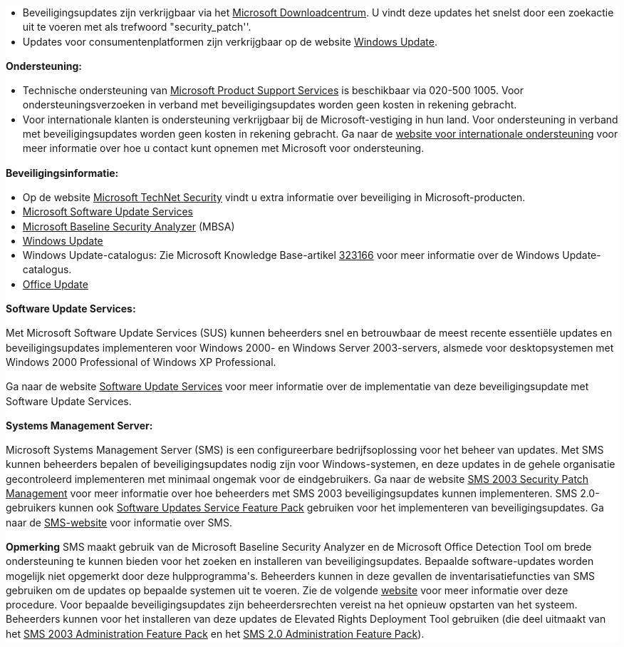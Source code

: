 -   Beveiligingsupdates zijn verkrijgbaar via het [Microsoft Downloadcentrum](http://go.microsoft.com/fwlink/?linkid=21129). U vindt deze updates het snelst door een zoekactie uit te voeren met als trefwoord "security\_patch''.  
-   Updates voor consumentenplatformen zijn verkrijgbaar op de website [Windows Update](http://go.microsoft.com/fwlink/?linkid=21130).
  
**Ondersteuning:**
  
-   Technische ondersteuning van [Microsoft Product Support Services](http://support.microsoft.com/?ln=nl) is beschikbaar via 020-500 1005. Voor ondersteuningsverzoeken in verband met beveiligingsupdates worden geen kosten in rekening gebracht.  
-   Voor internationale klanten is ondersteuning verkrijgbaar bij de Microsoft-vestiging in hun land. Voor ondersteuning in verband met beveiligingsupdates worden geen kosten in rekening gebracht. Ga naar de [website voor internationale ondersteuning](http://go.microsoft.com/fwlink/?linkid=21155) voor meer informatie over hoe u contact kunt opnemen met Microsoft voor ondersteuning.
  
**Beveiligingsinformatie:**
  
-   Op de website [Microsoft TechNet Security](http://go.microsoft.com/fwlink/?linkid=21132) vindt u extra informatie over beveiliging in Microsoft-producten.  
-   [Microsoft Software Update Services](http://go.microsoft.com/fwlink/?linkid=21133)  
-   [Microsoft Baseline Security Analyzer](http://go.microsoft.com/fwlink/?linkid=21134) (MBSA)  
-   [Windows Update](http://go.microsoft.com/fwlink/?linkid=21130)  
-   Windows Update-catalogus: Zie Microsoft Knowledge Base-artikel [323166](http://support.microsoft.com/default.aspx?scid=kb;nl;323166) voor meer informatie over de Windows Update-catalogus.  
-   [Office Update](http://go.microsoft.com/fwlink/?linkid=21135)
  
**Software Update Services:**
  
Met Microsoft Software Update Services (SUS) kunnen beheerders snel en betrouwbaar de meest recente essentiële updates en beveiligingsupdates implementeren voor Windows 2000- en Windows Server 2003-servers, alsmede voor desktopsystemen met Windows 2000 Professional of Windows XP Professional.
  
Ga naar de website [Software Update Services](http://go.microsoft.com/fwlink/?linkid=21133) voor meer informatie over de implementatie van deze beveiligingsupdate met Software Update Services.
  
**Systems Management Server:**
  
Microsoft Systems Management Server (SMS) is een configureerbare bedrijfsoplossing voor het beheer van updates. Met SMS kunnen beheerders bepalen of beveiligingsupdates nodig zijn voor Windows-systemen, en deze updates in de gehele organisatie gecontroleerd implementeren met minimaal ongemak voor de eindgebruikers. Ga naar de website [SMS 2003 Security Patch Management](http://go.microsoft.com/fwlink/?linkid=22939) voor meer informatie over hoe beheerders met SMS 2003 beveiligingsupdates kunnen implementeren. SMS 2.0-gebruikers kunnen ook [Software Updates Service Feature Pack](http://go.microsoft.com/fwlink/?linkid=33340) gebruiken voor het implementeren van beveiligingsupdates. Ga naar de [SMS-website](http://go.microsoft.com/fwlink/?linkid=21158) voor informatie over SMS.
  
**Opmerking** SMS maakt gebruik van de Microsoft Baseline Security Analyzer en de Microsoft Office Detection Tool om brede ondersteuning te kunnen bieden voor het zoeken en installeren van beveiligingsupdates. Bepaalde software-updates worden mogelijk niet opgemerkt door deze hulpprogramma's. Beheerders kunnen in deze gevallen de inventarisatiefuncties van SMS gebruiken om de updates op bepaalde systemen uit te voeren. Zie de volgende [website](http://go.microsoft.com/fwlink/?linkid=33341) voor meer informatie over deze procedure. Voor bepaalde beveiligingsupdates zijn beheerdersrechten vereist na het opnieuw opstarten van het systeem. Beheerders kunnen voor het installeren van deze updates de Elevated Rights Deployment Tool gebruiken (die deel uitmaakt van het [SMS 2003 Administration Feature Pack](http://go.microsoft.com/fwlink/?linkid=33387) en het [SMS 2.0 Administration Feature Pack](http://go.microsoft.com/fwlink/?linkid=21161)).
  